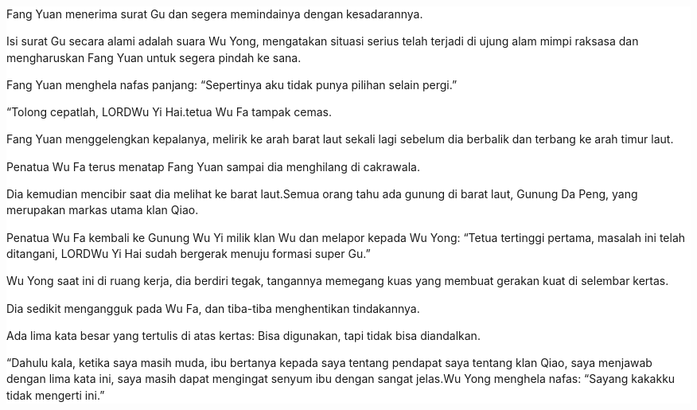 Fang Yuan menerima surat Gu dan segera memindainya dengan kesadarannya.

Isi surat Gu secara alami adalah suara Wu Yong, mengatakan situasi serius telah terjadi di ujung alam mimpi raksasa dan mengharuskan Fang Yuan untuk segera pindah ke sana.

Fang Yuan menghela nafas panjang: “Sepertinya aku tidak punya pilihan selain pergi.”

“Tolong cepatlah, LORDWu Yi Hai.tetua Wu Fa tampak cemas.

Fang Yuan menggelengkan kepalanya, melirik ke arah barat laut sekali lagi sebelum dia berbalik dan terbang ke arah timur laut.

Penatua Wu Fa terus menatap Fang Yuan sampai dia menghilang di cakrawala.

Dia kemudian mencibir saat dia melihat ke barat laut.Semua orang tahu ada gunung di barat laut, Gunung Da Peng, yang merupakan markas utama klan Qiao.

Penatua Wu Fa kembali ke Gunung Wu Yi milik klan Wu dan melapor kepada Wu Yong: “Tetua tertinggi pertama, masalah ini telah ditangani, LORDWu Yi Hai sudah bergerak menuju formasi super Gu.”

Wu Yong saat ini di ruang kerja, dia berdiri tegak, tangannya memegang kuas yang membuat gerakan kuat di selembar kertas.

Dia sedikit mengangguk pada Wu Fa, dan tiba-tiba menghentikan tindakannya.

Ada lima kata besar yang tertulis di atas kertas: Bisa digunakan, tapi tidak bisa diandalkan.

“Dahulu kala, ketika saya masih muda, ibu bertanya kepada saya tentang pendapat saya tentang klan Qiao, saya menjawab dengan lima kata ini, saya masih dapat mengingat senyum ibu dengan sangat jelas.Wu Yong menghela nafas: “Sayang kakakku tidak mengerti ini.”